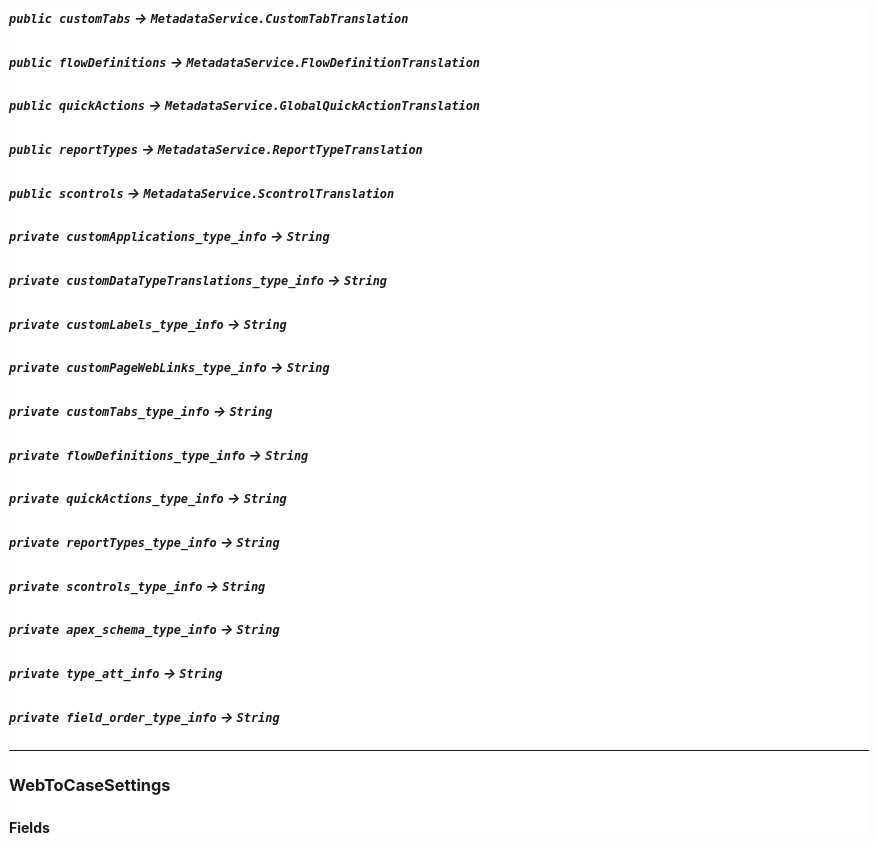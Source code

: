 
##### `public customTabs` → `MetadataService.CustomTabTranslation`


##### `public flowDefinitions` → `MetadataService.FlowDefinitionTranslation`


##### `public quickActions` → `MetadataService.GlobalQuickActionTranslation`


##### `public reportTypes` → `MetadataService.ReportTypeTranslation`


##### `public scontrols` → `MetadataService.ScontrolTranslation`


##### `private customApplications_type_info` → `String`


##### `private customDataTypeTranslations_type_info` → `String`


##### `private customLabels_type_info` → `String`


##### `private customPageWebLinks_type_info` → `String`


##### `private customTabs_type_info` → `String`


##### `private flowDefinitions_type_info` → `String`


##### `private quickActions_type_info` → `String`


##### `private reportTypes_type_info` → `String`


##### `private scontrols_type_info` → `String`


##### `private apex_schema_type_info` → `String`


##### `private type_att_info` → `String`


##### `private field_order_type_info` → `String`


---

### WebToCaseSettings
#### Fields
